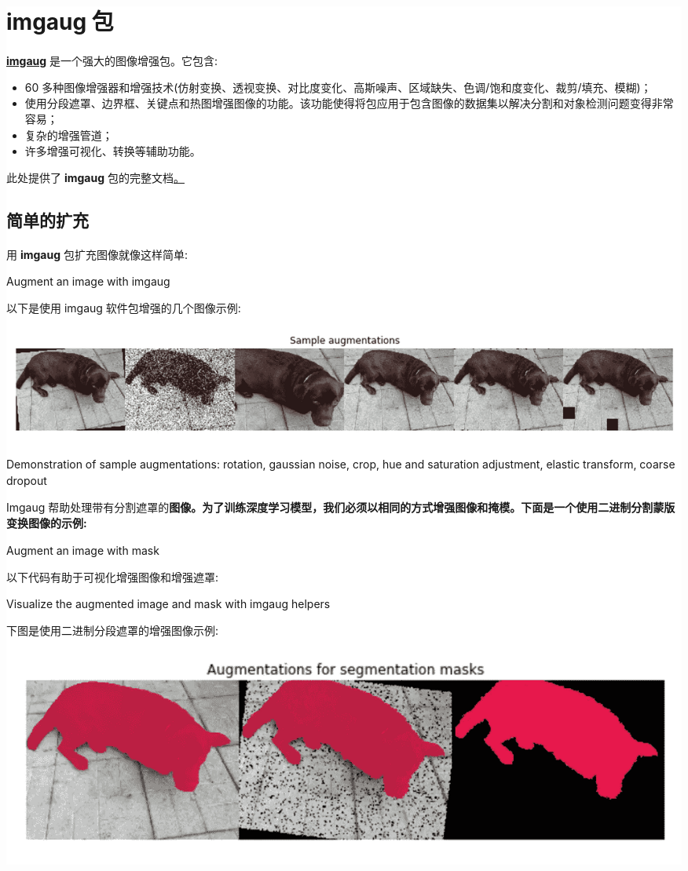 # imgaug 包

[**imgaug**](https://github.com/aleju/imgaug) 是一个强大的图像增强包。它包含:

*   60 多种图像增强器和增强技术(仿射变换、透视变换、对比度变化、高斯噪声、区域缺失、色调/饱和度变化、裁剪/填充、模糊)；
*   使用分段遮罩、边界框、关键点和热图增强图像的功能。该功能使得将包应用于包含图像的数据集以解决分割和对象检测问题变得非常容易；
*   复杂的增强管道；
*   许多增强可视化、转换等辅助功能。

此处提供了 **imgaug** 包的完整文档[。](https://imgaug.readthedocs.io/en/latest/index.html)

## 简单的扩充

用 **imgaug** 包扩充图像就像这样简单:

Augment an image with imgaug

以下是使用 imgaug 软件包增强的几个图像示例:

![](img/1abc73e03425778aaa70c1fcfbccb59b.png)

Demonstration of sample augmentations: rotation, gaussian noise, crop, hue and saturation adjustment, elastic transform, coarse dropout

Imgaug 帮助处理带有分割遮罩的**图像。为了训练深度学习模型，我们必须以相同的方式增强图像和掩模。下面是一个使用二进制分割蒙版变换图像的示例:**

Augment an image with mask

以下代码有助于可视化增强图像和增强遮罩:

Visualize the augmented image and mask with imgaug helpers

下图是使用二进制分段遮罩的增强图像示例:

![](img/3485ea758e050673e897d22341ae0925.png)
